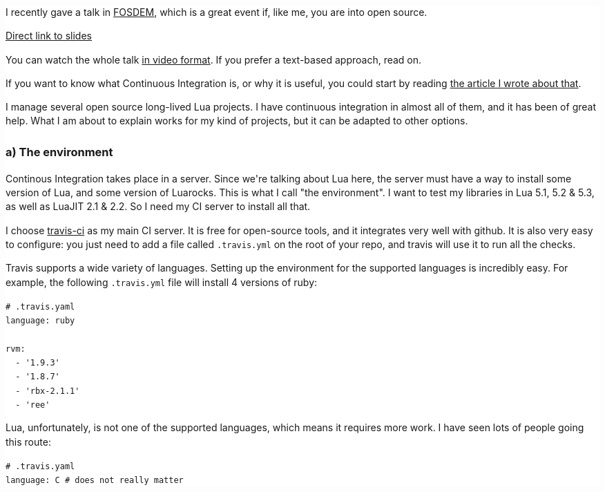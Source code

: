 I recently gave a talk in [FOSDEM](https://fosdem.org), which is a great event if, like me, you are into
open source.

<center>
<iframe src="https://kikito.github.io/ci-with-lua/"></iframe>
</center>

[Direct link to slides](https://kikito.github.io/ci-with-lua/)

You can watch the whole talk [in video format](http://video.fosdem.org/2016/k3201/continuous-integration-with-lua.mp4).
If you prefer a text-based approach, read on.

If you want to know what Continuous Integration is, or why it is useful,
you could start by reading [the article I wrote about that](http://kiki.to/blog/2016/02/04/talk-continuous-integration/).

I manage several open source long-lived Lua projects. I have continuous integration in almost all
of them, and it has been of great help. What I am about to explain works for my kind of projects,
but it can be adapted to other options.

### a) The environment

Continous Integration takes place in a server. Since we're talking about Lua here, the server must have a way to install
some version of Lua, and some version of Luarocks. This is what I call "the environment". I want to test my libraries in Lua
5.1, 5.2 & 5.3, as well as LuaJIT 2.1 & 2.2. So I need my CI server to install all that.

I choose [travis-ci](https://travis-ci.org) as my main CI server. It is free for open-source tools, and it integrates very well
with github. It is also very easy to configure: you just need to add a file called `.travis.yml` on the root of your repo, and
travis will use it to run all the checks.

Travis supports a wide variety of languages. Setting up the environment for the supported languages is incredibly easy. For example,
the following `.travis.yml` file will install 4 versions of ruby:

    # .travis.yaml
    language: ruby

    rvm:
      - '1.9.3'
      - '1.8.7'
      - 'rbx-2.1.1'
      - 'ree'

Lua, unfortunately, is not one of the supported languages, which means it requires more work. I have seen lots of people going this route:

    # .travis.yaml
    language: C # does not really matter
